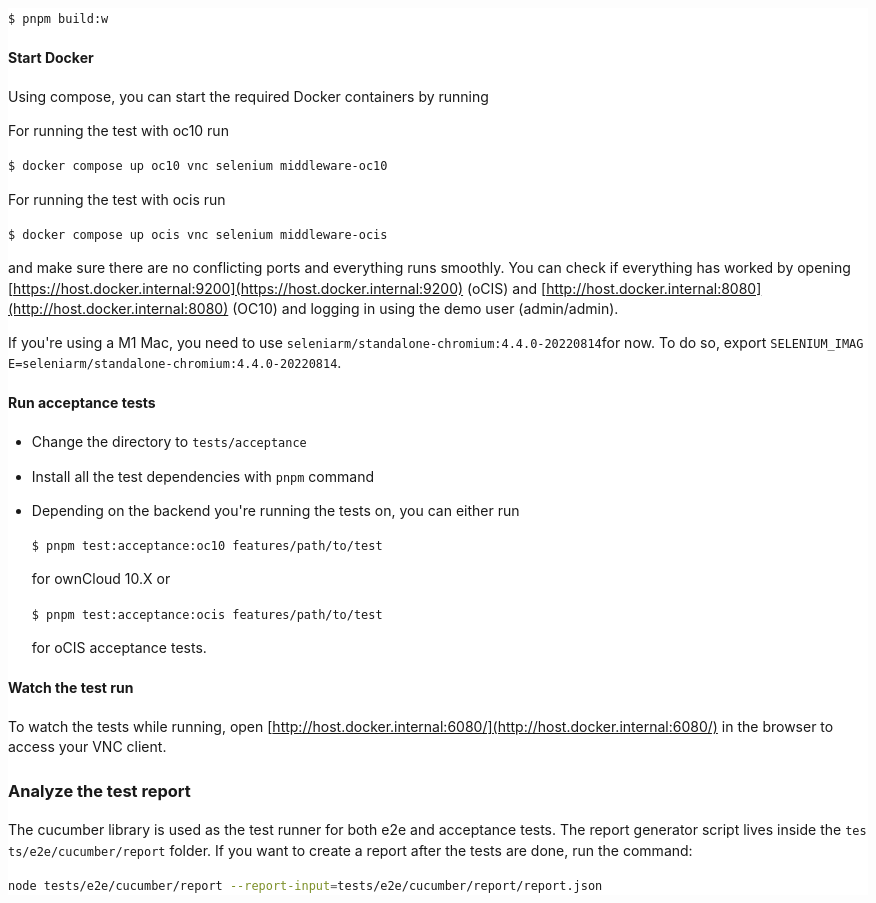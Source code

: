 ```shell
$ pnpm build:w
```

#### Start Docker

Using compose, you can start the required Docker containers by running

For running the test with oc10 run
```shell
$ docker compose up oc10 vnc selenium middleware-oc10
```

For running the test with ocis run
```shell
$ docker compose up ocis vnc selenium middleware-ocis
```

and make sure there are no conflicting ports and everything runs smoothly. You can check if everything has worked by opening [https://host.docker.internal:9200](https://host.docker.internal:9200) (oCIS) and [http://host.docker.internal:8080](http://host.docker.internal:8080) (OC10) and logging in using the demo user (admin/admin).

If you're using a M1 Mac, you need to use `seleniarm/standalone-chromium:4.4.0-20220814`for now. To do so, export `SELENIUM_IMAGE=seleniarm/standalone-chromium:4.4.0-20220814`.

#### Run acceptance tests

- Change the directory to `tests/acceptance`
- Install all the test dependencies with `pnpm` command
- Depending on the backend you're running the tests on, you can either run

  ```shell
  $ pnpm test:acceptance:oc10 features/path/to/test
  ```

  for ownCloud 10.X or

  ```shell
  $ pnpm test:acceptance:ocis features/path/to/test
  ```

  for oCIS acceptance tests.


#### Watch the test run

To watch the tests while running, open [http://host.docker.internal:6080/](http://host.docker.internal:6080/) in the browser to access your VNC client.


### Analyze the test report

The cucumber library is used as the test runner for both e2e and acceptance tests. The report generator script lives inside the `tests/e2e/cucumber/report` folder. If you want to create a report after the tests are done, run the command:

```bash
node tests/e2e/cucumber/report --report-input=tests/e2e/cucumber/report/report.json
```
